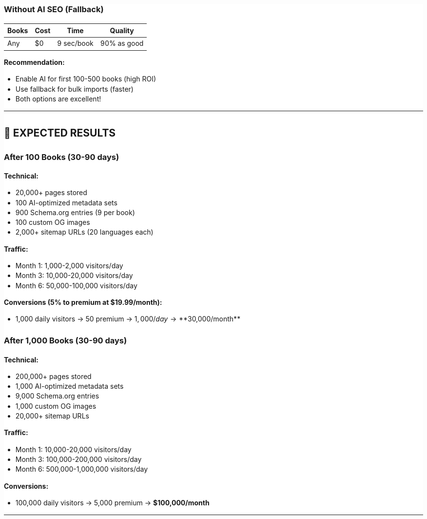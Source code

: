 ### Without AI SEO (Fallback)

| Books | Cost | Time       | Quality     |
| ----- | ---- | ---------- | ----------- |
| Any   | $0   | 9 sec/book | 90% as good |

**Recommendation:**

- Enable AI for first 100-500 books (high ROI)
- Use fallback for bulk imports (faster)
- Both options are excellent!

---

## 🎯 EXPECTED RESULTS

### After 100 Books (30-90 days)

**Technical:**

- 20,000+ pages stored
- 100 AI-optimized metadata sets
- 900 Schema.org entries (9 per book)
- 100 custom OG images
- 2,000+ sitemap URLs (20 languages each)

**Traffic:**

- Month 1: 1,000-2,000 visitors/day
- Month 3: 10,000-20,000 visitors/day
- Month 6: 50,000-100,000 visitors/day

**Conversions (5% to premium at $19.99/month):**

- 1,000 daily visitors → 50 premium → $1,000/day → **$30,000/month**

### After 1,000 Books (30-90 days)

**Technical:**

- 200,000+ pages stored
- 1,000 AI-optimized metadata sets
- 9,000 Schema.org entries
- 1,000 custom OG images
- 20,000+ sitemap URLs

**Traffic:**

- Month 1: 10,000-20,000 visitors/day
- Month 3: 100,000-200,000 visitors/day
- Month 6: 500,000-1,000,000 visitors/day

**Conversions:**

- 100,000 daily visitors → 5,000 premium → **$100,000/month**

---
